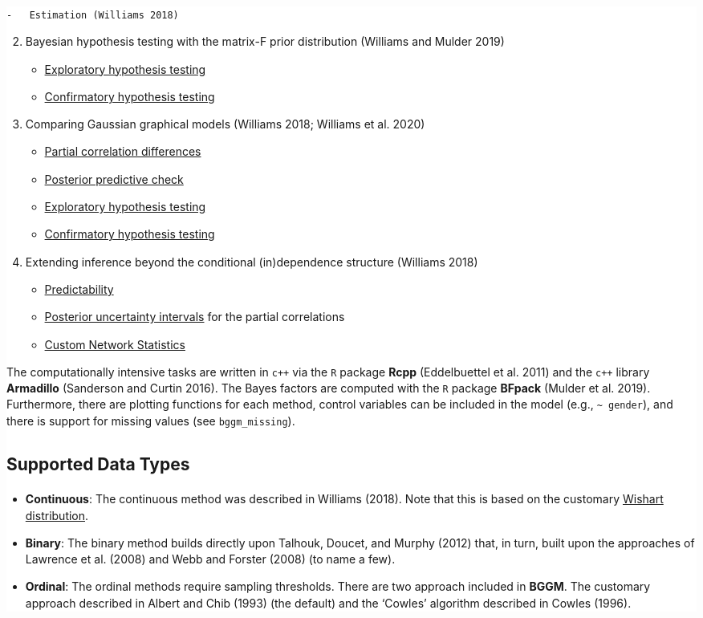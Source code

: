     -   Estimation (Williams 2018)

2.  Bayesian hypothesis testing with the matrix-F prior distribution
    (Williams and Mulder 2019)

    -   [Exploratory hypothesis
        testing](https://github.com/donaldRwilliams/BGGM#Exploratory)

    -   [Confirmatory hypothesis
        testing](https://github.com/donaldRwilliams/BGGM#confirmatory)

3.  Comparing Gaussian graphical models (Williams 2018; Williams et
    al. 2020)

    -   [Partial correlation
        differences](https://github.com/donaldRwilliams/BGGM#partial-correlation-differences)

    -   [Posterior predictive
        check](https://github.com/donaldRwilliams/BGGM#posterior-predictive-check)

    -   [Exploratory hypothesis
        testing](https://github.com/donaldRwilliams/BGGM#exploratory-groups)

    -   [Confirmatory hypothesis
        testing](https://github.com/donaldRwilliams/BGGM#confirmatory-groups)

4.  Extending inference beyond the conditional (in)dependence structure
    (Williams 2018)

    -   [Predictability](https://github.com/donaldRwilliams/BGGM#predictability)

    -   [Posterior uncertainty
        intervals](https://github.com/donaldRwilliams/BGGM#posterior-uncertainty)
        for the partial correlations

    -   [Custom Network
        Statistics](https://github.com/donaldRwilliams/BGGM#custom-network-statistics)

The computationally intensive tasks are written in `c++` via the `R`
package **Rcpp** (Eddelbuettel et al. 2011) and the `c++` library
**Armadillo** (Sanderson and Curtin 2016). The Bayes factors are
computed with the `R` package **BFpack** (Mulder et al. 2019).
Furthermore, there are plotting functions for each method, control
variables can be included in the model (e.g., `~ gender`), and there is
support for missing values (see `bggm_missing`).

Supported Data Types
--------------------

-   **Continuous**: The continuous method was described in
    Williams (2018). Note that this is based on the customary [Wishart
    distribution](https://en.wikipedia.org/wiki/Wishart_distribution).

-   **Binary**: The binary method builds directly upon Talhouk, Doucet,
    and Murphy (2012) that, in turn, built upon the approaches of
    Lawrence et al. (2008) and Webb and Forster (2008) (to name a few).

-   **Ordinal**: The ordinal methods require sampling thresholds. There
    are two approach included in **BGGM**. The customary approach
    described in Albert and Chib (1993) (the default) and the ‘Cowles’
    algorithm described in Cowles (1996).
